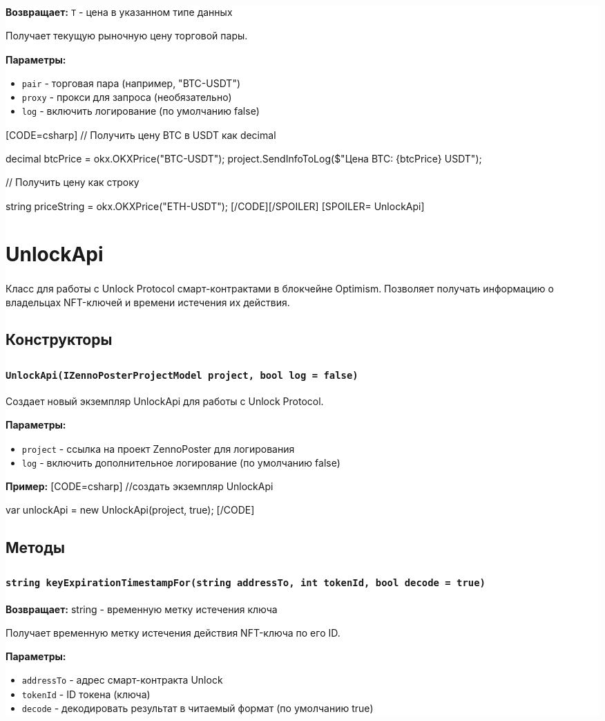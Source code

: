 **Возвращает:** `T` - цена в указанном типе данных

Получает текущую рыночную цену торговой пары.

**Параметры:**
- `pair` - торговая пара (например, "BTC-USDT")
- `proxy` - прокси для запроса (необязательно)
- `log` - включить логирование (по умолчанию false)

[CODE=csharp]
// Получить цену BTC в USDT как decimal

decimal btcPrice = okx.OKXPrice<decimal>("BTC-USDT");
project.SendInfoToLog($"Цена BTC: {btcPrice} USDT");

// Получить цену как строку

string priceString = okx.OKXPrice<string>("ETH-USDT");
[/CODE][/SPOILER]
[SPOILER= UnlockApi]

# UnlockApi

Класс для работы с Unlock Protocol смарт-контрактами в блокчейне Optimism. Позволяет получать информацию о владельцах NFT-ключей и времени истечения их действия.

## Конструкторы

### `UnlockApi(IZennoPosterProjectModel project, bool log = false)`

Создает новый экземпляр UnlockApi для работы с Unlock Protocol.

**Параметры:**
- `project` - ссылка на проект ZennoPoster для логирования
- `log` - включить дополнительное логирование (по умолчанию false)

**Пример:**
[CODE=csharp]
//создать экземпляр UnlockApi

var unlockApi = new UnlockApi(project, true);
[/CODE]

## Методы

### `string keyExpirationTimestampFor(string addressTo, int tokenId, bool decode = true)`

**Возвращает:** string - временную метку истечения ключа

Получает временную метку истечения действия NFT-ключа по его ID.

**Параметры:**
- `addressTo` - адрес смарт-контракта Unlock
- `tokenId` - ID токена (ключа)
- `decode` - декодировать результат в читаемый формат (по умолчанию true)
